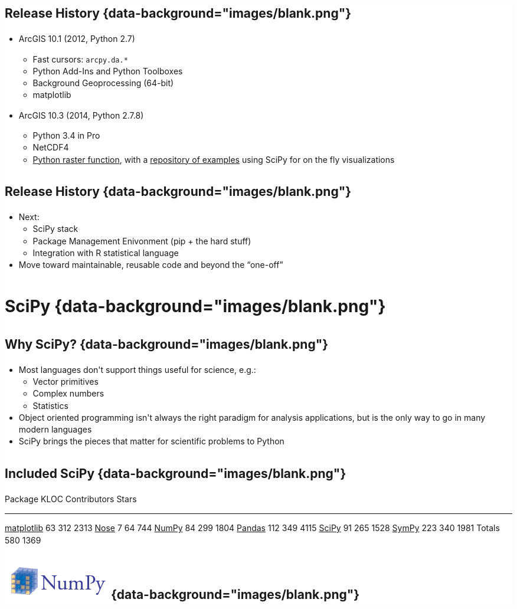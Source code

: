Release History {data-background="images/blank.png"}
---------------
 - ArcGIS 10.1 (2012, Python 2.7)
    + Fast cursors: ``arcpy.da.*``
    + Python Add-Ins and Python Toolboxes
    + Background Geoprocessing (64-bit)
    + matplotlib

 - ArcGIS 10.3 (2014, Python 2.7.8)
    + Python 3.4 in Pro
    + NetCDF4 
    + [Python raster function](http://desktop.arcgis.com/en/desktop/latest/manage-data/raster-and-images/python-raster-function.htm), with a [repository of examples](https://github.com/Esri/raster-functions) using SciPy for on the fly visualizations

Release History {data-background="images/blank.png"}
---------------

 - Next: 
    + SciPy stack
    + Package Management Enivonment (pip + the hard stuff)
    + Integration with R statistical language
 - Move toward maintainable, reusable code and beyond the “one-off” 

SciPy  {data-background="images/blank.png"}
=====

Why SciPy? {data-background="images/blank.png"}
----------

* Most languages don't support things useful for science, e.g.:
    + Vector primitives
    + Complex numbers
    + Statistics
* Object oriented programming isn't always the right paradigm for 
   analysis applications, but is the only way to go in many modern languages
* SciPy brings the pieces that matter for scientific problems to Python

Included SciPy {data-background="images/blank.png"}
--------------

Package                                               KLOC     Contributors      Stars
-------                                             ------   --------------    -------
[matplotlib](http://matplotlib.org/)                    63              312       2313
[Nose](http://readthedocs.org/docs/nose/en/latest/)      7               64        744
[NumPy](http://www.numpy.org/)                          84              299       1804
[Pandas](http://pandas.pydata.org)                     112              349       4115
[SciPy](http://scipy.org/scipylib/)                     91              265       1528
[SymPy](http://sympy.org/)                             223              340       1981
Totals                                                 580             1369

![](images/logos/numpy.png) {data-background="images/blank.png"}
---------------------------
